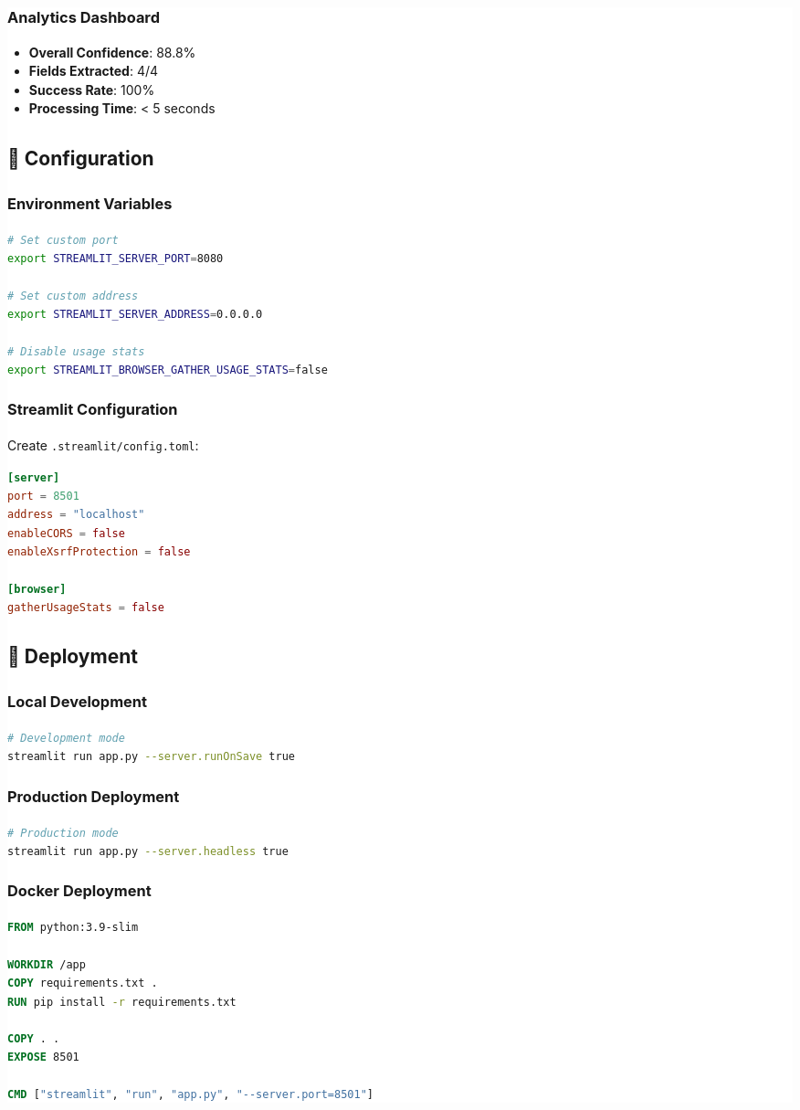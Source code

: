 ### Analytics Dashboard
- **Overall Confidence**: 88.8%
- **Fields Extracted**: 4/4
- **Success Rate**: 100%
- **Processing Time**: < 5 seconds

## 🔧 Configuration

### Environment Variables
```bash
# Set custom port
export STREAMLIT_SERVER_PORT=8080

# Set custom address
export STREAMLIT_SERVER_ADDRESS=0.0.0.0

# Disable usage stats
export STREAMLIT_BROWSER_GATHER_USAGE_STATS=false
```

### Streamlit Configuration
Create `.streamlit/config.toml`:
```toml
[server]
port = 8501
address = "localhost"
enableCORS = false
enableXsrfProtection = false

[browser]
gatherUsageStats = false
```

## 🚀 Deployment

### Local Development
```bash
# Development mode
streamlit run app.py --server.runOnSave true
```

### Production Deployment
```bash
# Production mode
streamlit run app.py --server.headless true
```

### Docker Deployment
```dockerfile
FROM python:3.9-slim

WORKDIR /app
COPY requirements.txt .
RUN pip install -r requirements.txt

COPY . .
EXPOSE 8501

CMD ["streamlit", "run", "app.py", "--server.port=8501"]
```
